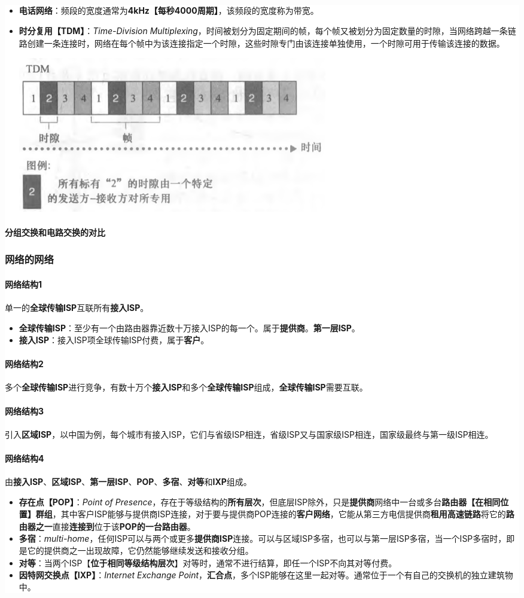   - **电话网络**：频段的宽度通常为**4kHz【每秒4000周期】**，该频段的宽度称为带宽。

- **时分复用【TDM】**：*Time-Division Multiplexing*，时间被划分为固定期间的帧，每个帧又被划分为固定数量的时隙，当网络跨越一条链路创建一条连接时，网络在每个帧中为该连接指定一个时隙，这些时隙专门由该连接单独使用，一个时隙可用于传输该连接的数据。

   <img src="./imgs/时分复用电路交换.png" alt="image-20220629191228548" style="zoom:50%;" />

#### 分组交换和电路交换的对比

### 网络的网络

#### 网络结构1

单一的**全球传输ISP**互联所有**接入ISP**。

- **全球传输ISP**：至少有一个由路由器靠近数十万接入ISP的每一个。属于**提供商**。**第一层ISP**。
- **接入ISP**：接入ISP项全球传输ISP付费，属于**客户**。

#### 网络结构2

多个**全球传输ISP**进行竞争，有数十万个**接入ISP**和多个**全球传输ISP**组成，**全球传输ISP**需要互联。

#### 网络结构3

引入**区域ISP**，以中国为例，每个城市有接入ISP，它们与省级ISP相连，省级ISP又与国家级ISP相连，国家级最终与第一级ISP相连。

#### 网络结构4

由**接入ISP**、**区域ISP**、**第一层ISP**、**POP**、**多宿**、**对等**和**IXP**组成。

- **存在点【POP】**：*Point of Presence*，存在于等级结构的**所有层次**，但底层ISP除外，只是**提供商**网络中一台或多台**路由器【在相同位置】群组**，其中客户ISP能够与提供商ISP连接，对于要与提供商POP连接的**客户网络**，它能从第三方电信提供商**租用高速链路**将它的**路由器之一**直接**连接到**位于该**POP的一台路由器**。
- **多宿**：*multi-home*，任何ISP可以与两个或更多**提供商ISP**连接。可以与区域ISP多宿，也可以与第一层ISP多宿，当一个ISP多宿时，即是它的提供商之一出现故障，它仍然能够继续发送和接收分组。
- **对等**：当两个ISP【**位于相同等级结构层次**】对等时，通常不进行结算，即任一个ISP不向其对等付费。
- **因特网交换点【IXP】**：*Internet Exchange Point*，**汇合点**，多个ISP能够在这里一起对等。通常位于一个有自己的交换机的独立建筑物中。

